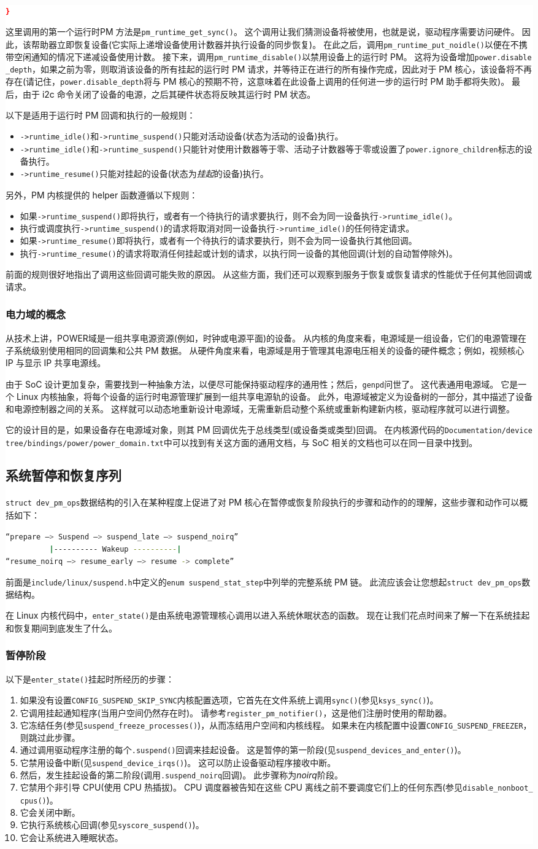 ```sh
}
```

这里调用的第一个运行时PM 方法是`pm_runtime_get_sync()`。 这个调用让我们猜测设备将被使用，也就是说，驱动程序需要访问硬件。 因此，该帮助器立即恢复设备(它实际上递增设备使用计数器并执行设备的同步恢复)。 在此之后，调用`pm_runtime_put_noidle()`以便在不携带空闲通知的情况下递减设备使用计数。 接下来，调用`pm_runtime_disable()`以禁用设备上的运行时 PM。 这将为设备增加`power.disable_depth`，如果之前为零，则取消该设备的所有挂起的运行时 PM 请求，并等待正在进行的所有操作完成，因此对于 PM 核心，该设备将不再存在(请记住，`power.disable_depth`将与 PM 核心的预期不符，这意味着在此设备上调用的任何进一步的运行时 PM 助手都将失败)。 最后，由于 i2c 命令关闭了设备的电源，之后其硬件状态将反映其运行时 PM 状态。

以下是适用于运行时 PM 回调和执行的一般规则：

*   `->runtime_idle()`和`->runtime_suspend()`只能对活动设备(状态为活动的设备)执行。
*   `->runtime_idle()`和`->runtime_suspend()`只能针对使用计数器等于零、活动子计数器等于零或设置了`power.ignore_children`标志的设备执行。
*   `->runtime_resume()`只能对挂起的设备(状态为*挂起*的设备)执行。

另外，PM 内核提供的 helper 函数遵循以下规则：

*   如果`->runtime_suspend()`即将执行，或者有一个待执行的请求要执行，则不会为同一设备执行`->runtime_idle()`。
*   执行或调度执行`->runtime_suspend()`的请求将取消对同一设备执行`->runtime_idle()`的任何待定请求。
*   如果`->runtime_resume()`即将执行，或者有一个待执行的请求要执行，则不会为同一设备执行其他回调。
*   执行`->runtime_resume()`的请求将取消任何挂起或计划的请求，以执行同一设备的其他回调(计划的自动暂停除外)。

前面的规则很好地指出了调用这些回调可能失败的原因。 从这些方面，我们还可以观察到服务于恢复或恢复请求的性能优于任何其他回调或请求。

### 电力域的概念

从技术上讲，POWER域是一组共享电源资源(例如，时钟或电源平面)的设备。 从内核的角度来看，电源域是一组设备，它们的电源管理在子系统级别使用相同的回调集和公共 PM 数据。 从硬件角度来看，电源域是用于管理其电源电压相关的设备的硬件概念；例如，视频核心 IP 与显示 IP 共享电源线。

由于 SoC 设计更加复杂，需要找到一种抽象方法，以便尽可能保持驱动程序的通用性；然后，`genpd`问世了。 这代表通用电源域。 它是一个 Linux 内核抽象，将每个设备的运行时电源管理扩展到一组共享电源轨的设备。 此外，电源域被定义为设备树的一部分，其中描述了设备和电源控制器之间的关系。 这样就可以动态地重新设计电源域，无需重新启动整个系统或重新构建新内核，驱动程序就可以进行调整。

它的设计目的是，如果设备存在电源域对象，则其 PM 回调优先于总线类型(或设备类或类型)回调。 在内核源代码的`Documentation/devicetree/bindings/power/power_domain.txt`中可以找到有关这方面的通用文档，与 SoC 相关的文档也可以在同一目录中找到。

## 系统暂停和恢复序列

`struct dev_pm_ops`数据结构的引入在某种程度上促进了对 PM 核心在暂停或恢复阶段执行的步骤和动作的的理解，这些步骤和动作可以概括如下：

```sh
“prepare —> Suspend —> suspend_late —> suspend_noirq”
          |---------- Wakeup ----------|
“resume_noirq —> resume_early —> resume -> complete”
```

前面是`include/linux/suspend.h`中定义的`enum suspend_stat_step`中列举的完整系统 PM 链。 此流应该会让您想起`struct dev_pm_ops`数据结构。

在 Linux 内核代码中，`enter_state()`是由系统电源管理核心调用以进入系统休眠状态的函数。 现在让我们花点时间来了解一下在系统挂起和恢复期间到底发生了什么。

### 暂停阶段

以下是`enter_state()`挂起时所经历的步骤：

1.  如果没有设置`CONFIG_SUSPEND_SKIP_SYNC`内核配置选项，它首先在文件系统上调用`sync()`(参见`ksys_sync()`)。
2.  它调用挂起通知程序(当用户空间仍然存在时)。 请参考`register_pm_notifier()`，这是他们注册时使用的帮助器。
3.  它冻结任务(参见`suspend_freeze_processes()`)，从而冻结用户空间和内核线程。 如果未在内核配置中设置`CONFIG_SUSPEND_FREEZER`，则跳过此步骤。
4.  通过调用驱动程序注册的每个`.suspend()`回调来挂起设备。 这是暂停的第一阶段(见`suspend_devices_and_enter()`)。
5.  它禁用设备中断(见`suspend_device_irqs()`)。 这可以防止设备驱动程序接收中断。
6.  然后，发生挂起设备的第二阶段(调用`.suspend_noirq`回调)。 此步骤称为*noirq*阶段。
7.  它禁用个非引导 CPU(使用 CPU 热插拔)。 CPU 调度器被告知在这些 CPU 离线之前不要调度它们上的任何东西(参见`disable_nonboot_cpus()`)。
8.  它会关闭中断。
9.  它执行系统核心回调(参见`syscore_suspend()`)。
10.  它会让系统进入睡眠状态。
